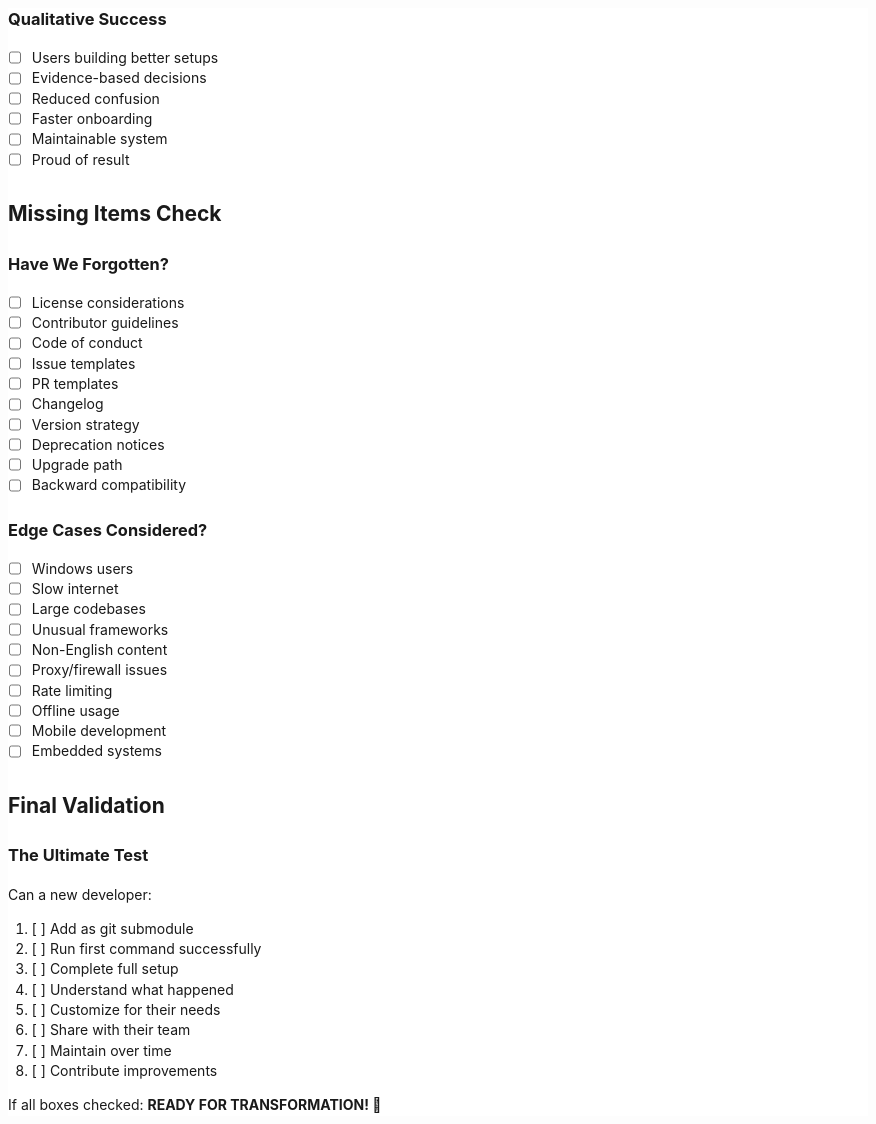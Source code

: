 ### Qualitative Success
- [ ] Users building better setups
- [ ] Evidence-based decisions
- [ ] Reduced confusion
- [ ] Faster onboarding
- [ ] Maintainable system
- [ ] Proud of result

## Missing Items Check

### Have We Forgotten?
- [ ] License considerations
- [ ] Contributor guidelines
- [ ] Code of conduct
- [ ] Issue templates
- [ ] PR templates
- [ ] Changelog
- [ ] Version strategy
- [ ] Deprecation notices
- [ ] Upgrade path
- [ ] Backward compatibility

### Edge Cases Considered?
- [ ] Windows users
- [ ] Slow internet
- [ ] Large codebases
- [ ] Unusual frameworks
- [ ] Non-English content
- [ ] Proxy/firewall issues
- [ ] Rate limiting
- [ ] Offline usage
- [ ] Mobile development
- [ ] Embedded systems

## Final Validation

### The Ultimate Test
Can a new developer:
1. [ ] Add as git submodule
2. [ ] Run first command successfully
3. [ ] Complete full setup
4. [ ] Understand what happened
5. [ ] Customize for their needs
6. [ ] Share with their team
7. [ ] Maintain over time
8. [ ] Contribute improvements

If all boxes checked: **READY FOR TRANSFORMATION! 🚀**
